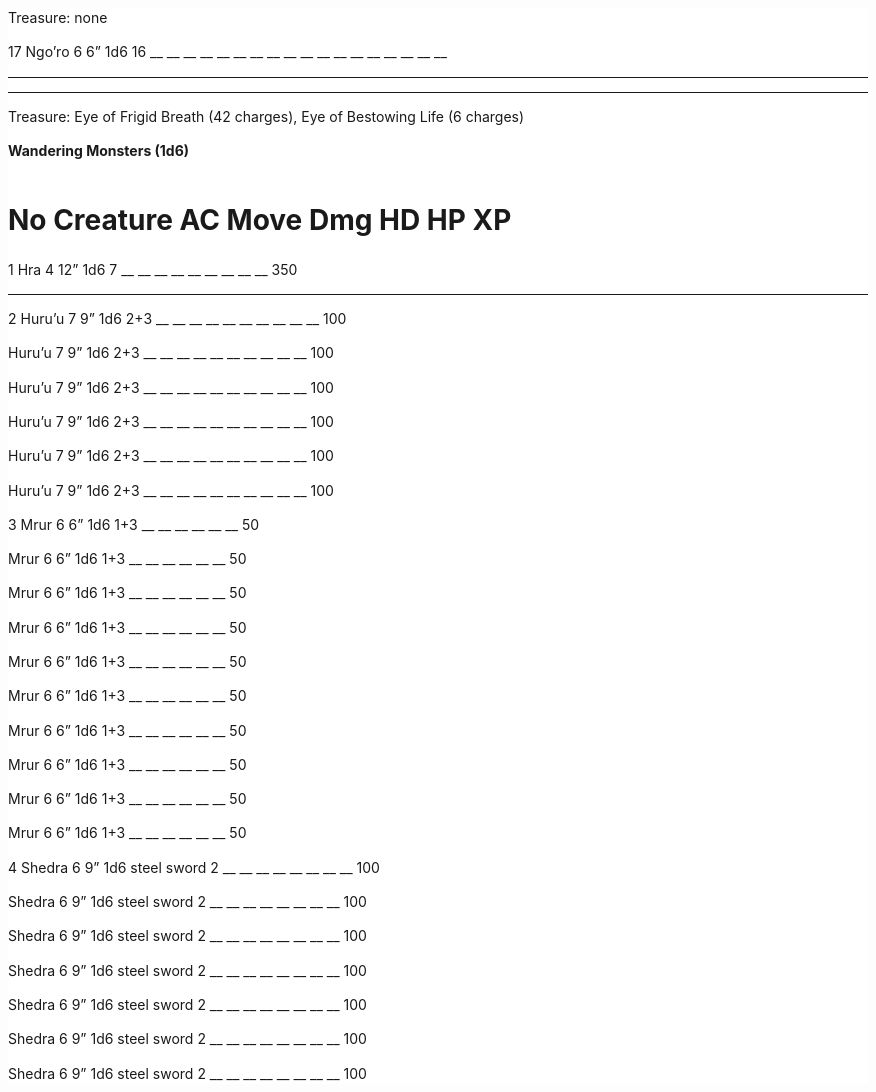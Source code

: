 Treasure: none

17 Ngo’ro 6 6” 1d6 16 __ __ __ __ __ __ __ __ __ __ __ __ __ __ __ __ __ __

__ __ __ __ __ __ __ __ __ __ __ __ __ __ __ __ __ __

__ __ __ __ __ __ __ __ __ __ __ __ __ __ __ __ __ __

Treasure: Eye of Frigid Breath (42 charges), Eye of Bestowing Life (6 charges)

**Wandering Monsters (1d6)**

# No Creature AC Move Dmg HD HP XP

1 Hra 4 12” 1d6 7 __ __ __ __ __ __ __ __ __ 350

__ __ __ __ __ __ __ __

2 Huru’u 7 9” 1d6 2+3 __ __ __ __ __ __ __ __ __ __ 100

Huru’u 7 9” 1d6 2+3 __ __ __ __ __ __ __ __ __ __ 100

Huru’u 7 9” 1d6 2+3 __ __ __ __ __ __ __ __ __ __ 100

Huru’u 7 9” 1d6 2+3 __ __ __ __ __ __ __ __ __ __ 100

Huru’u 7 9” 1d6 2+3 __ __ __ __ __ __ __ __ __ __ 100

Huru’u 7 9” 1d6 2+3 __ __ __ __ __ __ __ __ __ __ 100

3 Mrur 6 6” 1d6 1+3 __ __ __ __ __ __ 50

Mrur 6 6” 1d6 1+3 __ __ __ __ __ __ 50

Mrur 6 6” 1d6 1+3 __ __ __ __ __ __ 50

Mrur 6 6” 1d6 1+3 __ __ __ __ __ __ 50

Mrur 6 6” 1d6 1+3 __ __ __ __ __ __ 50

Mrur 6 6” 1d6 1+3 __ __ __ __ __ __ 50

Mrur 6 6” 1d6 1+3 __ __ __ __ __ __ 50

Mrur 6 6” 1d6 1+3 __ __ __ __ __ __ 50

Mrur 6 6” 1d6 1+3 __ __ __ __ __ __ 50

Mrur 6 6” 1d6 1+3 __ __ __ __ __ __ 50

4 Shedra 6 9” 1d6 steel sword 2 __ __ __ __ __ __ __ __ 100

Shedra 6 9” 1d6 steel sword 2 __ __ __ __ __ __ __ __ 100

Shedra 6 9” 1d6 steel sword 2 __ __ __ __ __ __ __ __ 100

Shedra 6 9” 1d6 steel sword 2 __ __ __ __ __ __ __ __ 100

Shedra 6 9” 1d6 steel sword 2 __ __ __ __ __ __ __ __ 100

Shedra 6 9” 1d6 steel sword 2 __ __ __ __ __ __ __ __ 100

Shedra 6 9” 1d6 steel sword 2 __ __ __ __ __ __ __ __ 100
